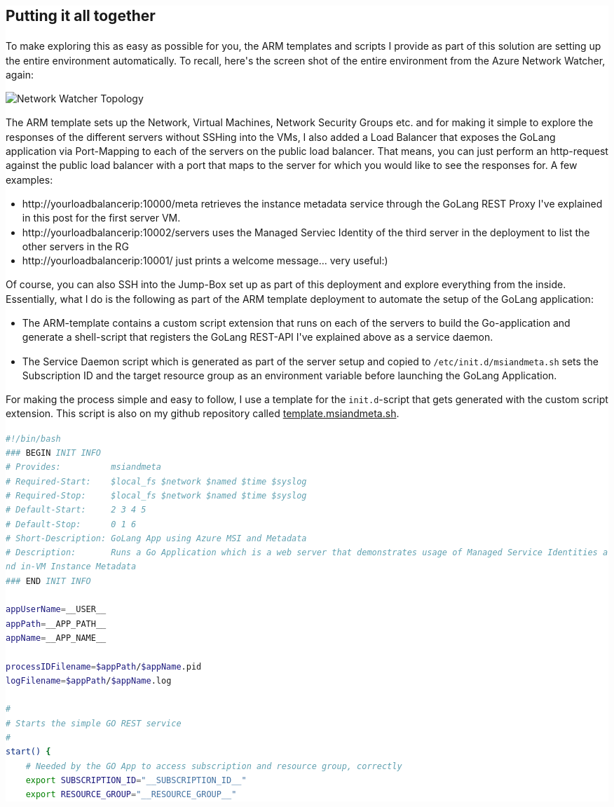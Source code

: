 Putting it all together
-----------------------

To make exploring this as easy as possible for you, the ARM templates and scripts I provide as part of this solution are setting up the entire environment automatically. To recall, here's the screen shot of the entire environment from the Azure Network Watcher, again:

![Network Watcher Topology](https://raw.githubusercontent.com/mszcool/azureMsiAndInstanceMetadata/master/images/Figure03.jpg)

The ARM template sets up the Network, Virtual Machines, Network Security Groups etc. and for making it simple to explore the responses of the different servers without SSHing into the VMs, I also added a Load Balancer that exposes the GoLang application via Port-Mapping to each of the servers on the public load balancer. That means, you can just perform an http-request against the public load balancer with a port that maps to the server for which you would like to see the responses for. A few examples:

* http://yourloadbalancerip:10000/meta retrieves the instance metadata service through the GoLang REST Proxy I've explained in this post for the first server VM.
* http://yourloadbalancerip:10002/servers uses the Managed Serviec Identity of the third server in the deployment to list the other servers in the RG
* http://yourloadbalancerip:10001/ just prints a welcome message... very useful:)

Of course, you can also SSH into the Jump-Box set up as part of this deployment and explore everything from the inside. Essentially, what I do is the following as part of the ARM template deployment to automate the setup of the GoLang application:

* The ARM-template contains a custom script extension that runs on each of the servers to build the Go-application and generate a shell-script that registers the GoLang REST-API I've explained above as a service daemon.

* The Service Daemon script which is generated as part of the server setup and copied to `/etc/init.d/msiandmeta.sh` sets the Subscription ID and the target resource group as an environment variable before launching the GoLang Application.

For making the process simple and easy to follow, I use a template for the `init.d`-script that gets generated with the custom script extension. This script is also on my github repository called [template.msiandmeta.sh](https://github.com/mszcool/azureMsiAndInstanceMetadata/blob/master/scripts/template.msiandmeta.sh).

```bash
#!/bin/bash
### BEGIN INIT INFO
# Provides:          msiandmeta
# Required-Start:    $local_fs $network $named $time $syslog
# Required-Stop:     $local_fs $network $named $time $syslog
# Default-Start:     2 3 4 5
# Default-Stop:      0 1 6
# Short-Description: GoLang App using Azure MSI and Metadata
# Description:       Runs a Go Application which is a web server that demonstrates usage of Managed Service Identities and in-VM Instance Metadata
### END INIT INFO

appUserName=__USER__
appPath=__APP_PATH__
appName=__APP_NAME__

processIDFilename=$appPath/$appName.pid
logFilename=$appPath/$appName.log

#
# Starts the simple GO REST service
# 
start() {
    # Needed by the GO App to access subscription and resource group, correctly
    export SUBSCRIPTION_ID="__SUBSCRIPTION_ID__"
    export RESOURCE_GROUP="__RESOURCE_GROUP__"

```